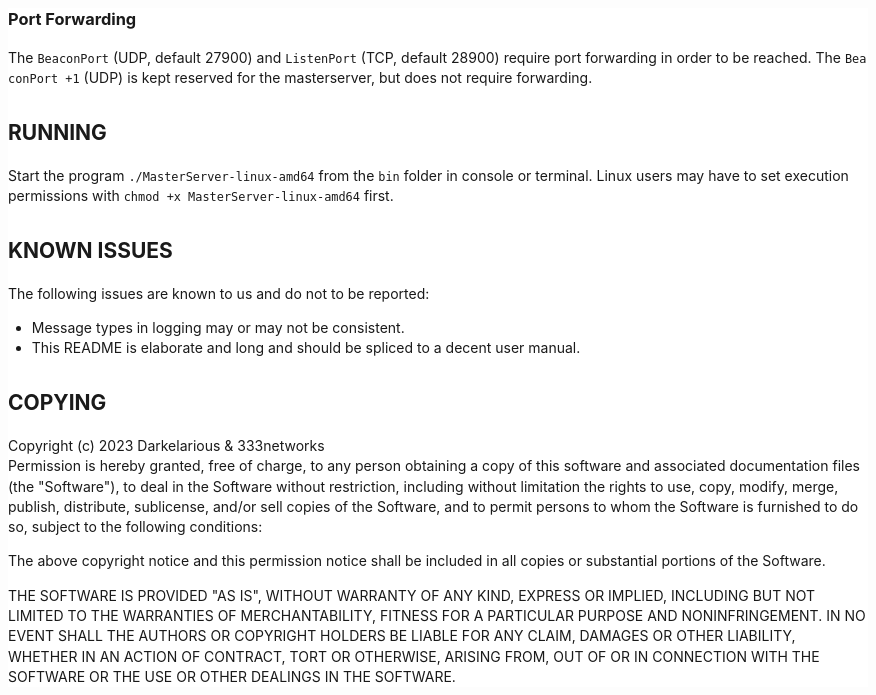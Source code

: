 ### Port Forwarding
The `BeaconPort` (UDP, default 27900) and `ListenPort` (TCP, default 28900) require port forwarding in order to be reached. The `BeaconPort +1` (UDP) is kept reserved for the masterserver, but does not require forwarding.

## RUNNING
Start the program `./MasterServer-linux-amd64` from the `bin` folder in console or terminal. Linux users may have to set execution permissions with `chmod +x MasterServer-linux-amd64` first.

## KNOWN ISSUES
The following issues are known to us and do not to be reported:
* Message types in logging may or may not be consistent.
* This README is elaborate and long and should be spliced to a decent user manual.

## COPYING
Copyright (c) 2023 Darkelarious & 333networks  
Permission is hereby granted, free of charge, to any person obtaining
a copy of this software and associated documentation files (the
"Software"), to deal in the Software without restriction, including
without limitation the rights to use, copy, modify, merge, publish,
distribute, sublicense, and/or sell copies of the Software, and to
permit persons to whom the Software is furnished to do so, subject to
the following conditions:  

The above copyright notice and this permission notice shall be included
in all copies or substantial portions of the Software.  

THE SOFTWARE IS PROVIDED "AS IS", WITHOUT WARRANTY OF ANY KIND,
EXPRESS OR IMPLIED, INCLUDING BUT NOT LIMITED TO THE WARRANTIES OF
MERCHANTABILITY, FITNESS FOR A PARTICULAR PURPOSE AND NONINFRINGEMENT.
IN NO EVENT SHALL THE AUTHORS OR COPYRIGHT HOLDERS BE LIABLE FOR ANY
CLAIM, DAMAGES OR OTHER LIABILITY, WHETHER IN AN ACTION OF CONTRACT,
TORT OR OTHERWISE, ARISING FROM, OUT OF OR IN CONNECTION WITH THE
SOFTWARE OR THE USE OR OTHER DEALINGS IN THE SOFTWARE.
